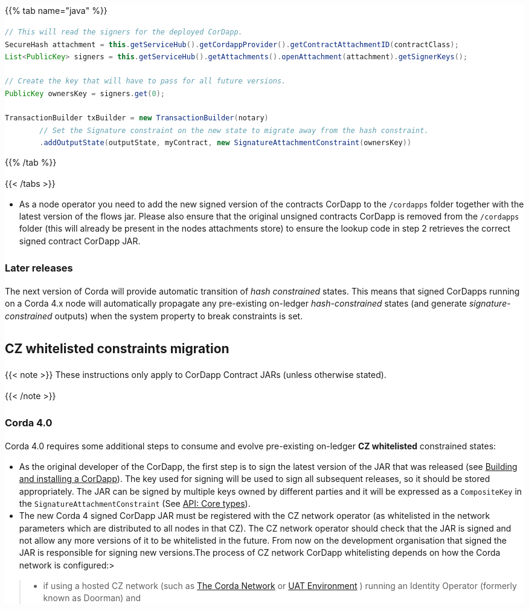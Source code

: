 {{% tab name="java" %}}
```java
// This will read the signers for the deployed CorDapp.
SecureHash attachment = this.getServiceHub().getCordappProvider().getContractAttachmentID(contractClass);
List<PublicKey> signers = this.getServiceHub().getAttachments().openAttachment(attachment).getSignerKeys();

// Create the key that will have to pass for all future versions.
PublicKey ownersKey = signers.get(0);

TransactionBuilder txBuilder = new TransactionBuilder(notary)
        // Set the Signature constraint on the new state to migrate away from the hash constraint.
        .addOutputState(outputState, myContract, new SignatureAttachmentConstraint(ownersKey))
```
{{% /tab %}}

{{< /tabs >}}


* As a node operator you need to add the new signed version of the contracts CorDapp to the `/cordapps` folder together with the latest version of the flows jar.
Please also ensure that the original unsigned contracts CorDapp is removed from the `/cordapps` folder (this will already be present in the
nodes attachments store) to ensure the lookup code in step 2 retrieves the correct signed contract CorDapp JAR.


### Later releases

The next version of Corda will provide automatic transition of *hash constrained* states. This means that signed CorDapps running on a Corda 4.x node will
automatically propagate any pre-existing on-ledger *hash-constrained* states (and generate *signature-constrained* outputs) when the system property
to break constraints is set.



## CZ whitelisted constraints migration

{{< note >}}
These instructions only apply to CorDapp Contract JARs (unless otherwise stated).

{{< /note >}}

### Corda 4.0

Corda 4.0 requires some additional steps to consume and evolve pre-existing on-ledger **CZ whitelisted** constrained states:


* As the original developer of the CorDapp, the first step is to sign the latest version of the JAR that was released (see [Building and installing a CorDapp](cordapp-build-systems.md)).
The key used for signing will be used to sign all subsequent releases, so it should be stored appropriately. The JAR can be signed by multiple keys owned
by different parties and it will be expressed as a `CompositeKey` in the `SignatureAttachmentConstraint` (See [API: Core types](api-core-types.md)).
* The new Corda 4 signed CorDapp JAR must be registered with the CZ network operator (as whitelisted in the network parameters which are distributed
to all nodes in that CZ). The CZ network operator should check that the JAR is signed and not allow any more versions of it to be whitelisted in the future.
From now on the development organisation that signed the JAR is responsible for signing new versions.The process of CZ network CorDapp whitelisting depends on how the Corda network is configured:> 
> 
> * if using a hosted CZ network (such as [The Corda Network](https://docs.corda.net/head/corda-network/index.html) or
> [UAT Environment](https://docs.corda.net/head/corda-network/UAT.html) ) running an Identity Operator (formerly known as Doorman) and